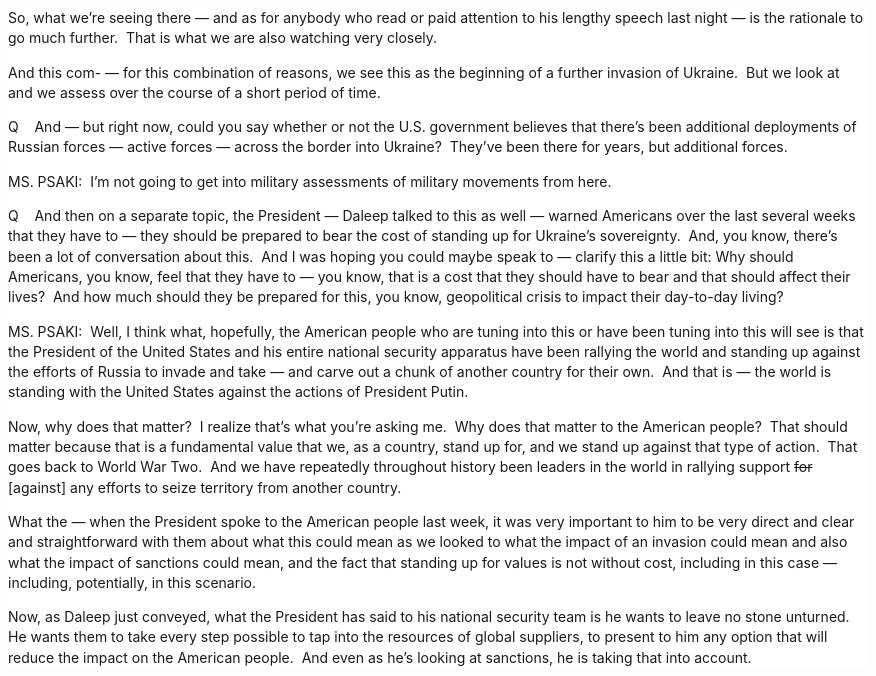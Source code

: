 So, what we’re seeing there — and as for anybody who read or paid
attention to his lengthy speech last night — is the rationale to go much
further.  That is what we are also watching very closely. 

And this com- — for this combination of reasons, we see this as the
beginning of a further invasion of Ukraine.  But we look at and we
assess over the course of a short period of time.

Q    And — but right now, could you say whether or not the U.S.
government believes that there’s been additional deployments of Russian
forces — active forces — across the border into Ukraine?  They’ve been
there for years, but additional forces.

MS. PSAKI:  I’m not going to get into military assessments of military
movements from here.

Q    And then on a separate topic, the President — Daleep talked to this
as well — warned Americans over the last several weeks that they have to
— they should be prepared to bear the cost of standing up for Ukraine’s
sovereignty.  And, you know, there’s been a lot of conversation about
this.  And I was hoping you could maybe speak to — clarify this a little
bit: Why should Americans, you know, feel that they have to — you know,
that is a cost that they should have to bear and that should affect
their lives?  And how much should they be prepared for this, you know,
geopolitical crisis to impact their day-to-day living?

MS. PSAKI:  Well, I think what, hopefully, the American people who are
tuning into this or have been tuning into this will see is that the
President of the United States and his entire national security
apparatus have been rallying the world and standing up against the
efforts of Russia to invade and take — and carve out a chunk of another
country for their own.  And that is — the world is standing with the
United States against the actions of President Putin. 

Now, why does that matter?  I realize that’s what you’re asking me.  Why
does that matter to the American people?  That should matter because
that is a fundamental value that we, as a country, stand up for, and we
stand up against that type of action.  That goes back to World War Two.
 And we have repeatedly throughout history been leaders in the world in
rallying support <s>for</s> \[against\] any efforts to seize territory
from another country. 

What the — when the President spoke to the American people last week, it
was very important to him to be very direct and clear and
straightforward with them about what this could mean as we looked to
what the impact of an invasion could mean and also what the impact of
sanctions could mean, and the fact that standing up for values is not
without cost, including in this case — including, potentially, in this
scenario.

Now, as Daleep just conveyed, what the President has said to his
national security team is he wants to leave no stone unturned.  He wants
them to take every step possible to tap into the resources of global
suppliers, to present to him any option that will reduce the impact on
the American people.  And even as he’s looking at sanctions, he is
taking that into account. 
